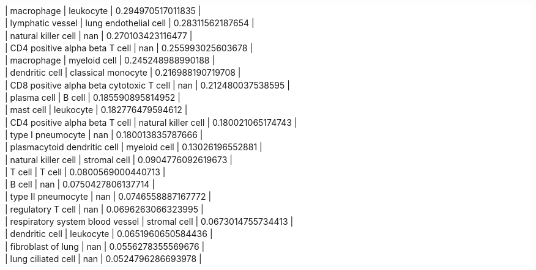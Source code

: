 | macrophage | leukocyte | 0.294970517011835 |  
| lymphatic vessel | lung endothelial cell | 0.28311562187654 |  
| natural killer cell | nan | 0.270103423116477 |  
| CD4 positive  alpha beta T cell | nan | 0.255993025603678 |  
| macrophage | myeloid cell | 0.245248988990188 |  
| dendritic cell | classical monocyte | 0.216988190719708 |  
| CD8 positive  alpha beta cytotoxic T cell | nan | 0.212480037538595 |  
| plasma cell | B cell | 0.185590895814952 |  
| mast cell | leukocyte | 0.182776479594612 |  
| CD4 positive  alpha beta T cell | natural killer cell | 0.180021065174743 |  
| type I pneumocyte | nan | 0.180013835787666 |  
| plasmacytoid dendritic cell | myeloid cell | 0.13026196552881 |  
| natural killer cell | stromal cell | 0.0904776092619673 |  
| T cell | T cell | 0.0800569000440713 |  
| B cell | nan | 0.0750427806137714 |  
| type II pneumocyte | nan | 0.0746558887167772 |  
| regulatory T cell | nan | 0.0696263066323995 |  
| respiratory system blood vessel | stromal cell | 0.0673014755734413 |  
| dendritic cell | leukocyte | 0.0651960650584436 |  
| fibroblast of lung | nan | 0.0556278355569676 |  
| lung ciliated cell | nan | 0.0524796286693978 |  
